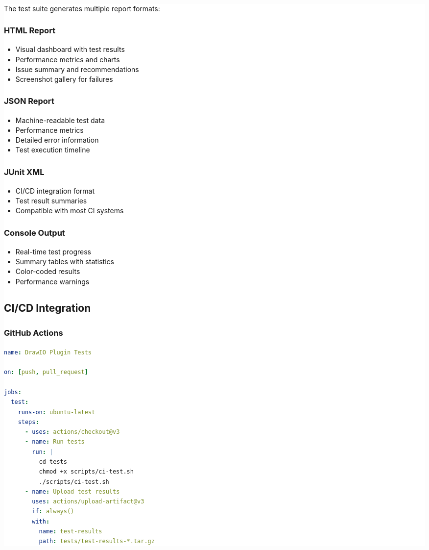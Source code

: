 The test suite generates multiple report formats:

### HTML Report
- Visual dashboard with test results
- Performance metrics and charts
- Issue summary and recommendations
- Screenshot gallery for failures

### JSON Report
- Machine-readable test data
- Performance metrics
- Detailed error information
- Test execution timeline

### JUnit XML
- CI/CD integration format
- Test result summaries
- Compatible with most CI systems

### Console Output
- Real-time test progress
- Summary tables with statistics
- Color-coded results
- Performance warnings

## CI/CD Integration

### GitHub Actions

```yaml
name: DrawIO Plugin Tests

on: [push, pull_request]

jobs:
  test:
    runs-on: ubuntu-latest
    steps:
      - uses: actions/checkout@v3
      - name: Run tests
        run: |
          cd tests
          chmod +x scripts/ci-test.sh
          ./scripts/ci-test.sh
      - name: Upload test results
        uses: actions/upload-artifact@v3
        if: always()
        with:
          name: test-results
          path: tests/test-results-*.tar.gz
```
